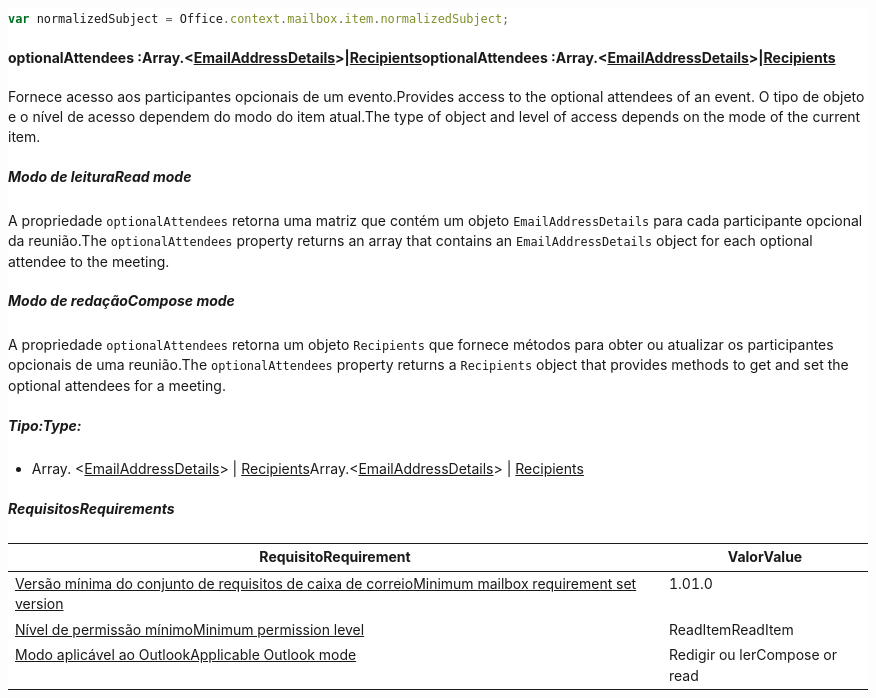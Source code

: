 ```JavaScript
var normalizedSubject = Office.context.mailbox.item.normalizedSubject;
```

####  <a name="optionalattendees-arrayemailaddressdetailsjavascriptapioutlook12officeemailaddressdetailsrecipientsjavascriptapioutlook12officerecipients"></a><span data-ttu-id="f1efd-382">optionalAttendees :Array.<[EmailAddressDetails](/javascript/api/outlook_1_2/office.emailaddressdetails)>|[Recipients](/javascript/api/outlook_1_2/office.recipients)</span><span class="sxs-lookup"><span data-stu-id="f1efd-382">optionalAttendees :Array.<[EmailAddressDetails](/javascript/api/outlook_1_2/office.emailaddressdetails)>|[Recipients](/javascript/api/outlook_1_2/office.recipients)</span></span>

<span data-ttu-id="f1efd-383">Fornece acesso aos participantes opcionais de um evento.</span><span class="sxs-lookup"><span data-stu-id="f1efd-383">Provides access to the optional attendees of an event.</span></span> <span data-ttu-id="f1efd-384">O tipo de objeto e o nível de acesso dependem do modo do item atual.</span><span class="sxs-lookup"><span data-stu-id="f1efd-384">The type of object and level of access depends on the mode of the current item.</span></span>

##### <a name="read-mode"></a><span data-ttu-id="f1efd-385">Modo de leitura</span><span class="sxs-lookup"><span data-stu-id="f1efd-385">Read mode</span></span>

<span data-ttu-id="f1efd-386">A propriedade `optionalAttendees` retorna uma matriz que contém um objeto `EmailAddressDetails` para cada participante opcional da reunião.</span><span class="sxs-lookup"><span data-stu-id="f1efd-386">The `optionalAttendees` property returns an array that contains an `EmailAddressDetails` object for each optional attendee to the meeting.</span></span>

##### <a name="compose-mode"></a><span data-ttu-id="f1efd-387">Modo de redação</span><span class="sxs-lookup"><span data-stu-id="f1efd-387">Compose mode</span></span>

<span data-ttu-id="f1efd-388">A propriedade `optionalAttendees` retorna um objeto `Recipients` que fornece métodos para obter ou atualizar os participantes opcionais de uma reunião.</span><span class="sxs-lookup"><span data-stu-id="f1efd-388">The `optionalAttendees` property returns a `Recipients` object that provides methods to get and set the optional attendees for a meeting.</span></span>

##### <a name="type"></a><span data-ttu-id="f1efd-389">Tipo:</span><span class="sxs-lookup"><span data-stu-id="f1efd-389">Type:</span></span>

*   <span data-ttu-id="f1efd-390">Array. <[EmailAddressDetails](/javascript/api/outlook_1_2/office.emailaddressdetails)> | [Recipients](/javascript/api/outlook_1_2/office.recipients)</span><span class="sxs-lookup"><span data-stu-id="f1efd-390">Array.<[EmailAddressDetails](/javascript/api/outlook_1_2/office.emailaddressdetails)> | [Recipients](/javascript/api/outlook_1_2/office.recipients)</span></span>

##### <a name="requirements"></a><span data-ttu-id="f1efd-391">Requisitos</span><span class="sxs-lookup"><span data-stu-id="f1efd-391">Requirements</span></span>

|<span data-ttu-id="f1efd-392">Requisito</span><span class="sxs-lookup"><span data-stu-id="f1efd-392">Requirement</span></span>| <span data-ttu-id="f1efd-393">Valor</span><span class="sxs-lookup"><span data-stu-id="f1efd-393">Value</span></span>|
|---|---|
|[<span data-ttu-id="f1efd-394">Versão mínima do conjunto de requisitos de caixa de correio</span><span class="sxs-lookup"><span data-stu-id="f1efd-394">Minimum mailbox requirement set version</span></span>](/javascript/office/requirement-sets/outlook-api-requirement-sets)| <span data-ttu-id="f1efd-395">1.0</span><span class="sxs-lookup"><span data-stu-id="f1efd-395">1.0</span></span>|
|[<span data-ttu-id="f1efd-396">Nível de permissão mínimo</span><span class="sxs-lookup"><span data-stu-id="f1efd-396">Minimum permission level</span></span>](https://docs.microsoft.com/outlook/add-ins/understanding-outlook-add-in-permissions)| <span data-ttu-id="f1efd-397">ReadItem</span><span class="sxs-lookup"><span data-stu-id="f1efd-397">ReadItem</span></span>|
|[<span data-ttu-id="f1efd-398">Modo aplicável ao Outlook</span><span class="sxs-lookup"><span data-stu-id="f1efd-398">Applicable Outlook mode</span></span>](https://docs.microsoft.com/outlook/add-ins/#extension-points)| <span data-ttu-id="f1efd-399">Redigir ou ler</span><span class="sxs-lookup"><span data-stu-id="f1efd-399">Compose or read</span></span>|
